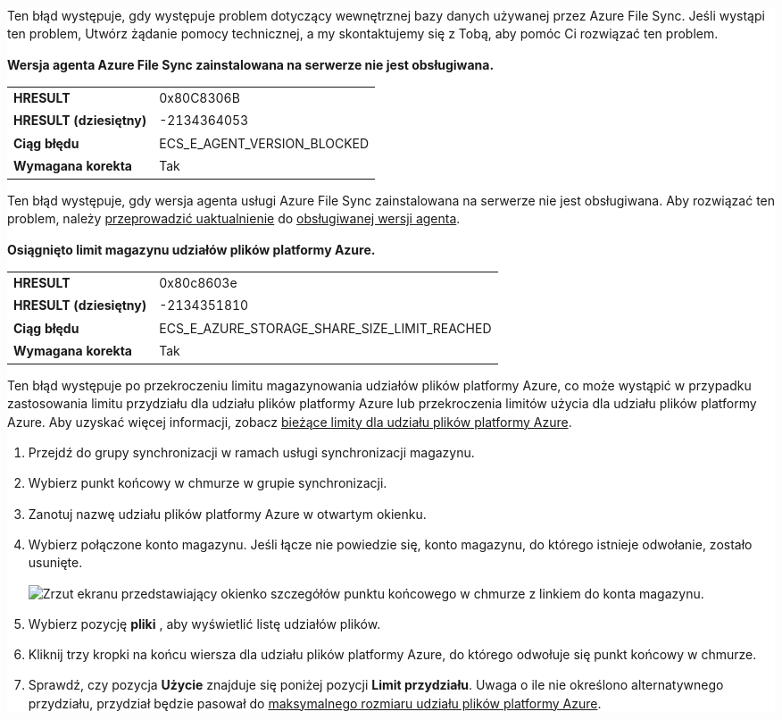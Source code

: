 Ten błąd występuje, gdy występuje problem dotyczący wewnętrznej bazy danych używanej przez Azure File Sync. Jeśli wystąpi ten problem, Utwórz żądanie pomocy technicznej, a my skontaktujemy się z Tobą, aby pomóc Ci rozwiązać ten problem.

<a id="-2134364053"></a>**Wersja agenta Azure File Sync zainstalowana na serwerze nie jest obsługiwana.**  

| | |
|-|-|
| **HRESULT** | 0x80C8306B |
| **HRESULT (dziesiętny)** | -2134364053 |
| **Ciąg błędu** | ECS_E_AGENT_VERSION_BLOCKED |
| **Wymagana korekta** | Tak |

Ten błąd występuje, gdy wersja agenta usługi Azure File Sync zainstalowana na serwerze nie jest obsługiwana. Aby rozwiązać ten problem, należy [przeprowadzić uaktualnienie]( https://docs.microsoft.com/azure/storage/files/storage-files-release-notes#upgrade-paths) do [obsługiwanej wersji agenta]( https://docs.microsoft.com/azure/storage/files/storage-files-release-notes#supported-versions).

<a id="-2134351810"></a>**Osiągnięto limit magazynu udziałów plików platformy Azure.**  

| | |
|-|-|
| **HRESULT** | 0x80c8603e |
| **HRESULT (dziesiętny)** | -2134351810 |
| **Ciąg błędu** | ECS_E_AZURE_STORAGE_SHARE_SIZE_LIMIT_REACHED |
| **Wymagana korekta** | Tak |

Ten błąd występuje po przekroczeniu limitu magazynowania udziałów plików platformy Azure, co może wystąpić w przypadku zastosowania limitu przydziału dla udziału plików platformy Azure lub przekroczenia limitów użycia dla udziału plików platformy Azure. Aby uzyskać więcej informacji, zobacz [bieżące limity dla udziału plików platformy Azure](storage-files-scale-targets.md).

1. Przejdź do grupy synchronizacji w ramach usługi synchronizacji magazynu.
2. Wybierz punkt końcowy w chmurze w grupie synchronizacji.
3. Zanotuj nazwę udziału plików platformy Azure w otwartym okienku.
4. Wybierz połączone konto magazynu. Jeśli łącze nie powiedzie się, konto magazynu, do którego istnieje odwołanie, zostało usunięte.

    ![Zrzut ekranu przedstawiający okienko szczegółów punktu końcowego w chmurze z linkiem do konta magazynu.](media/storage-sync-files-troubleshoot/file-share-inaccessible-1.png)

5. Wybierz pozycję **pliki** , aby wyświetlić listę udziałów plików.
6. Kliknij trzy kropki na końcu wiersza dla udziału plików platformy Azure, do którego odwołuje się punkt końcowy w chmurze.
7. Sprawdź, czy pozycja **Użycie** znajduje się poniżej pozycji **Limit przydziału**. Uwaga o ile nie określono alternatywnego przydziału, przydział będzie pasował do [maksymalnego rozmiaru udziału plików platformy Azure](storage-files-scale-targets.md).
